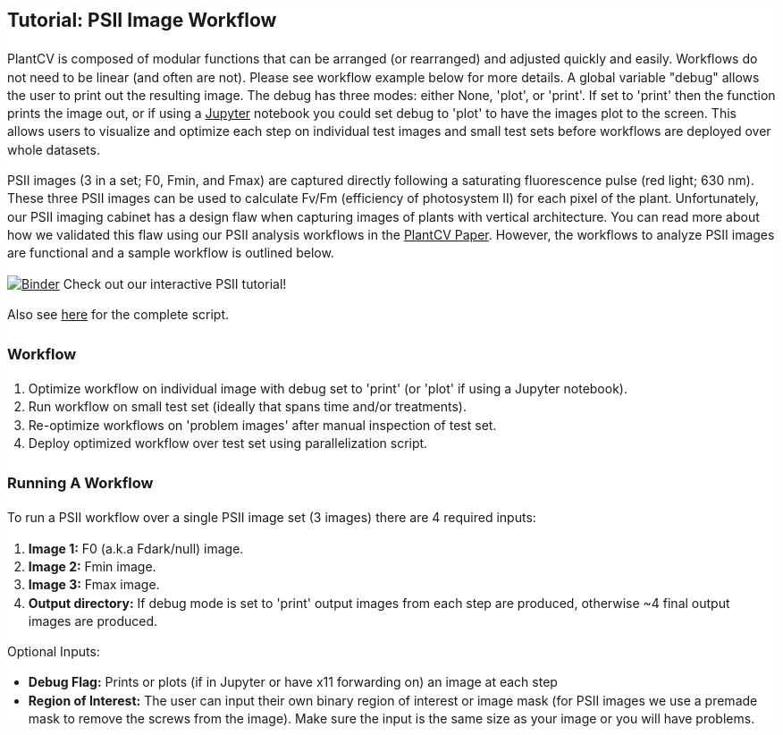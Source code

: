 ## Tutorial: PSII Image Workflow

PlantCV is composed of modular functions that can be arranged (or rearranged) and adjusted quickly and easily.
Workflows do not need to be linear (and often are not). Please see workflow example below for more details.
A global variable "debug" allows the user to print out the resulting image.
The debug has three modes: either None, 'plot', or 'print'. If set to
'print' then the function prints the image out, or if using a [Jupyter](jupyter.md) notebook you could set debug to 'plot' to have
the images plot to the screen.
This allows users to visualize and optimize each step on individual test images and small test sets before workflows are deployed over whole datasets.

PSII images (3 in a set; F0, Fmin, and Fmax) are captured directly following a saturating fluorescence pulse 
(red light; 630 nm). These three PSII images can be used to calculate Fv/Fm (efficiency of photosystem II) 
for each pixel of the plant. Unfortunately, our PSII imaging cabinet has a design flaw when capturing images 
of plants with vertical architecture. You can read more about how we validated this flaw using our PSII 
analysis workflows in the [PlantCV Paper](http://dx.doi.org/10.1016/j.molp.2015.06.005). 
However, the workflows to analyze PSII images are functional and a sample workflow is outlined below.  

[![Binder](https://mybinder.org/badge_logo.svg)](https://mybinder.org/v2/gh/danforthcenter/plantcv-binder.git/master?filepath=notebooks/psII_tutorial.ipynb) Check out our interactive PSII tutorial! 

Also see [here](#psii-script) for the complete script. 

### Workflow
 
1.  Optimize workflow on individual image with debug set to 'print' (or 'plot' if using a Jupyter notebook).
2.  Run workflow on small test set (ideally that spans time and/or treatments).  
3.  Re-optimize workflows on 'problem images' after manual inspection of test set.  
4.  Deploy optimized workflow over test set using parallelization script.

### Running A Workflow

To run a PSII workflow over a single PSII image set (3 images) there are 4 required inputs:

1.  **Image 1:** F0 (a.k.a Fdark/null) image.
2.  **Image 2:** Fmin image.
3.  **Image 3:** Fmax image. 
5.  **Output directory:** If debug mode is set to 'print' output images from each step are produced,
otherwise ~4 final output images are produced.

Optional Inputs:

*  **Debug Flag:** Prints or plots (if in Jupyter or have x11 forwarding on) an image at each step
*  **Region of Interest:** The user can input their own binary region of interest or image mask 
(for PSII images we use a premade mask to remove the screws from the image). 
Make sure the input is the same size as your image or you will have problems.  
